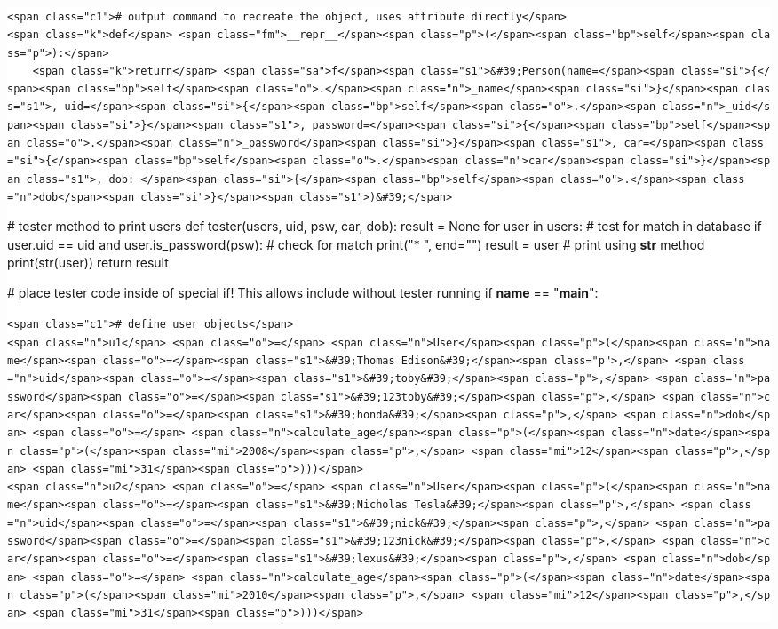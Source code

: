    <span class="c1"># output command to recreate the object, uses attribute directly</span>
    <span class="k">def</span> <span class="fm">__repr__</span><span class="p">(</span><span class="bp">self</span><span class="p">):</span>
        <span class="k">return</span> <span class="sa">f</span><span class="s1">&#39;Person(name=</span><span class="si">{</span><span class="bp">self</span><span class="o">.</span><span class="n">_name</span><span class="si">}</span><span class="s1">, uid=</span><span class="si">{</span><span class="bp">self</span><span class="o">.</span><span class="n">_uid</span><span class="si">}</span><span class="s1">, password=</span><span class="si">{</span><span class="bp">self</span><span class="o">.</span><span class="n">_password</span><span class="si">}</span><span class="s1">, car=</span><span class="si">{</span><span class="bp">self</span><span class="o">.</span><span class="n">car</span><span class="si">}</span><span class="s1">, dob: </span><span class="si">{</span><span class="bp">self</span><span class="o">.</span><span class="n">dob</span><span class="si">}</span><span class="s1">)&#39;</span>


<span class="c1"># tester method to print users</span>
<span class="k">def</span> <span class="nf">tester</span><span class="p">(</span><span class="n">users</span><span class="p">,</span> <span class="n">uid</span><span class="p">,</span> <span class="n">psw</span><span class="p">,</span> <span class="n">car</span><span class="p">,</span> <span class="n">dob</span><span class="p">):</span>
    <span class="n">result</span> <span class="o">=</span> <span class="kc">None</span>
    <span class="k">for</span> <span class="n">user</span> <span class="ow">in</span> <span class="n">users</span><span class="p">:</span>
        <span class="c1"># test for match in database</span>
        <span class="k">if</span> <span class="n">user</span><span class="o">.</span><span class="n">uid</span> <span class="o">==</span> <span class="n">uid</span> <span class="ow">and</span> <span class="n">user</span><span class="o">.</span><span class="n">is_password</span><span class="p">(</span><span class="n">psw</span><span class="p">):</span>  <span class="c1"># check for match</span>
            <span class="nb">print</span><span class="p">(</span><span class="s2">&quot;* &quot;</span><span class="p">,</span> <span class="n">end</span><span class="o">=</span><span class="s2">&quot;&quot;</span><span class="p">)</span>
            <span class="n">result</span> <span class="o">=</span> <span class="n">user</span>
        <span class="c1"># print using __str__ method</span>
        <span class="nb">print</span><span class="p">(</span><span class="nb">str</span><span class="p">(</span><span class="n">user</span><span class="p">))</span>
    <span class="k">return</span> <span class="n">result</span>
        

<span class="c1"># place tester code inside of special if!  This allows include without tester running</span>
<span class="k">if</span> <span class="vm">__name__</span> <span class="o">==</span> <span class="s2">&quot;__main__&quot;</span><span class="p">:</span>

    <span class="c1"># define user objects</span>
    <span class="n">u1</span> <span class="o">=</span> <span class="n">User</span><span class="p">(</span><span class="n">name</span><span class="o">=</span><span class="s1">&#39;Thomas Edison&#39;</span><span class="p">,</span> <span class="n">uid</span><span class="o">=</span><span class="s1">&#39;toby&#39;</span><span class="p">,</span> <span class="n">password</span><span class="o">=</span><span class="s1">&#39;123toby&#39;</span><span class="p">,</span> <span class="n">car</span><span class="o">=</span><span class="s1">&#39;honda&#39;</span><span class="p">,</span> <span class="n">dob</span> <span class="o">=</span> <span class="n">calculate_age</span><span class="p">(</span><span class="n">date</span><span class="p">(</span><span class="mi">2008</span><span class="p">,</span> <span class="mi">12</span><span class="p">,</span> <span class="mi">31</span><span class="p">)))</span>
    <span class="n">u2</span> <span class="o">=</span> <span class="n">User</span><span class="p">(</span><span class="n">name</span><span class="o">=</span><span class="s1">&#39;Nicholas Tesla&#39;</span><span class="p">,</span> <span class="n">uid</span><span class="o">=</span><span class="s1">&#39;nick&#39;</span><span class="p">,</span> <span class="n">password</span><span class="o">=</span><span class="s1">&#39;123nick&#39;</span><span class="p">,</span> <span class="n">car</span><span class="o">=</span><span class="s1">&#39;lexus&#39;</span><span class="p">,</span> <span class="n">dob</span> <span class="o">=</span> <span class="n">calculate_age</span><span class="p">(</span><span class="n">date</span><span class="p">(</span><span class="mi">2010</span><span class="p">,</span> <span class="mi">12</span><span class="p">,</span> <span class="mi">31</span><span class="p">)))</span>